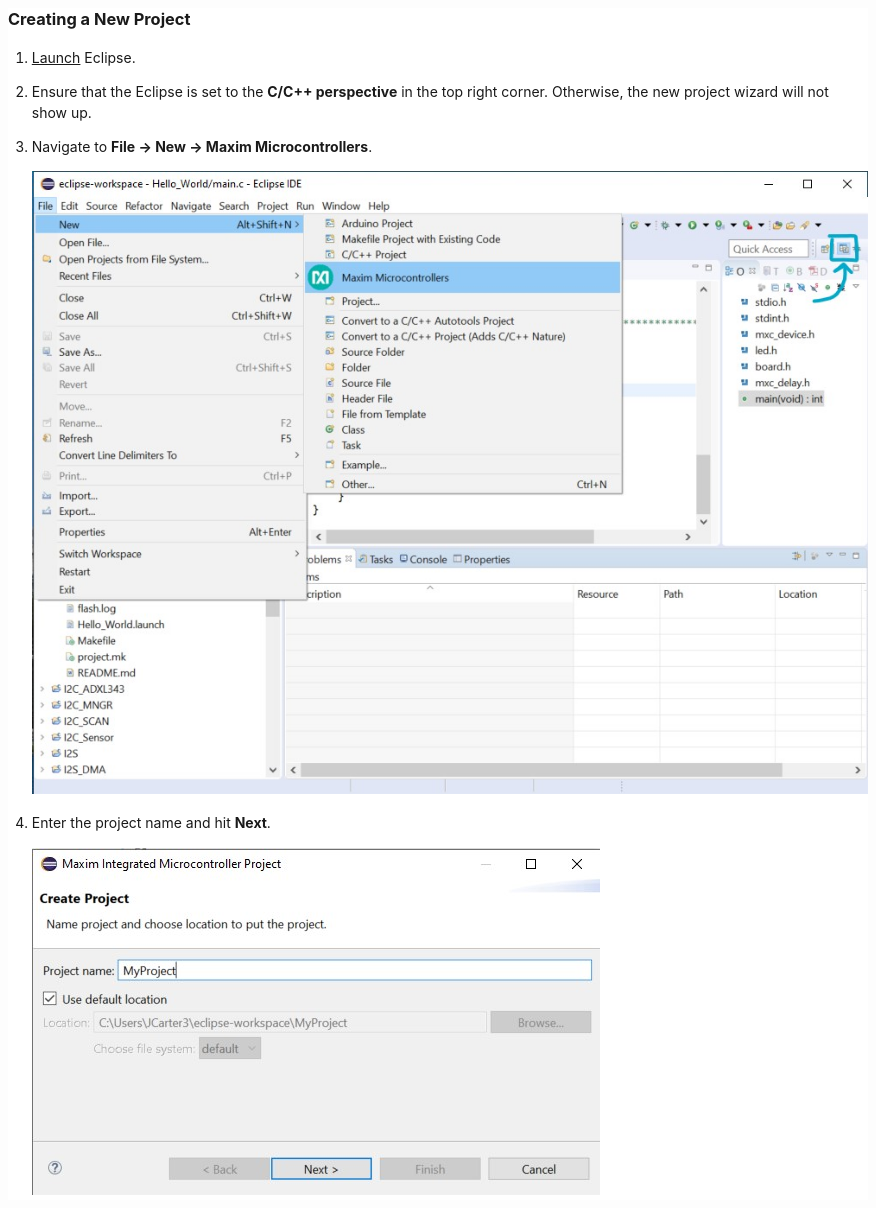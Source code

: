 ### Creating a New Project

1. [Launch](#running-eclipse) Eclipse.

2. Ensure that the Eclipse is set to the **C/C++ perspective** in the top right corner. Otherwise, the new project wizard will not show up.

3. Navigate to **File -> New -> Maxim Microcontrollers**.

    ![Figure 31](res/Fig31.jpg)

4. Enter the project name and hit **Next**.

    ![Figure 32](res/Fig32.jpg)
